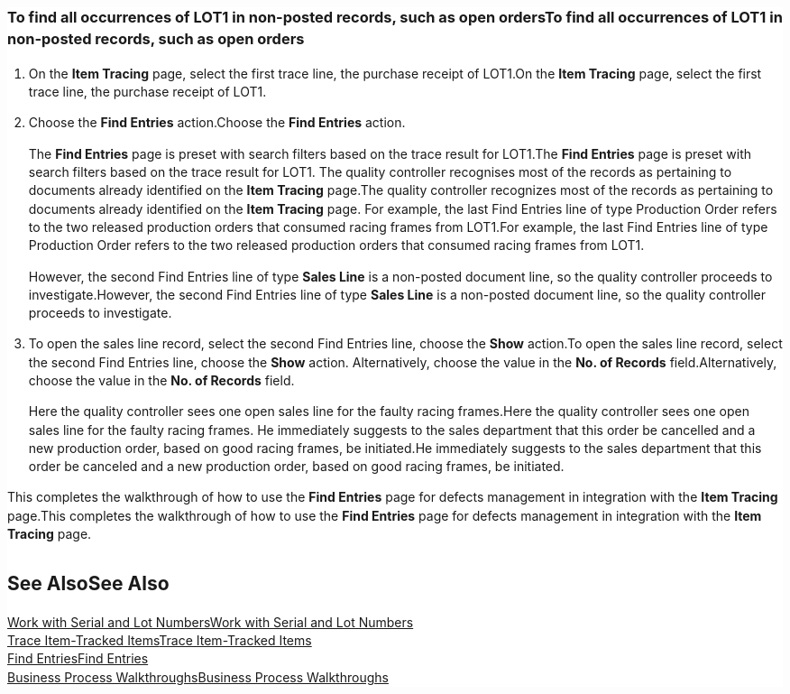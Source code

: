 ### <a name="to-find-all-occurrences-of-lot1-in-non-posted-records-such-as-open-orders"></a><span data-ttu-id="5422d-355">To find all occurrences of LOT1 in non-posted records, such as open orders</span><span class="sxs-lookup"><span data-stu-id="5422d-355">To find all occurrences of LOT1 in non-posted records, such as open orders</span></span>  

1.  <span data-ttu-id="5422d-356">On the **Item Tracing** page, select the first trace line, the purchase receipt of LOT1.</span><span class="sxs-lookup"><span data-stu-id="5422d-356">On the **Item Tracing** page, select the first trace line, the purchase receipt of LOT1.</span></span>  
2.  <span data-ttu-id="5422d-357">Choose the **Find Entries** action.</span><span class="sxs-lookup"><span data-stu-id="5422d-357">Choose the **Find Entries** action.</span></span>  

    <span data-ttu-id="5422d-358">The **Find Entries** page is preset with search filters based on the trace result for LOT1.</span><span class="sxs-lookup"><span data-stu-id="5422d-358">The **Find Entries** page is preset with search filters based on the trace result for LOT1.</span></span> <span data-ttu-id="5422d-359">The quality controller recognises most of the records as pertaining to documents already identified on the **Item Tracing** page.</span><span class="sxs-lookup"><span data-stu-id="5422d-359">The quality controller recognizes most of the records as pertaining to documents already identified on the **Item Tracing** page.</span></span> <span data-ttu-id="5422d-360">For example, the last Find Entries line of type Production Order refers to the two released production orders that consumed racing frames from LOT1.</span><span class="sxs-lookup"><span data-stu-id="5422d-360">For example, the last Find Entries line of type Production Order refers to the two released production orders that consumed racing frames from LOT1.</span></span>  

    <span data-ttu-id="5422d-361">However, the second Find Entries line of type **Sales Line** is a non-posted document line, so the quality controller proceeds to investigate.</span><span class="sxs-lookup"><span data-stu-id="5422d-361">However, the second Find Entries line of type **Sales Line** is a non-posted document line, so the quality controller proceeds to investigate.</span></span>  

3.  <span data-ttu-id="5422d-362">To open the sales line record, select the second Find Entries line, choose the **Show** action.</span><span class="sxs-lookup"><span data-stu-id="5422d-362">To open the sales line record, select the second Find Entries line, choose the **Show** action.</span></span> <span data-ttu-id="5422d-363">Alternatively, choose the value in the **No. of Records** field.</span><span class="sxs-lookup"><span data-stu-id="5422d-363">Alternatively, choose the value in the **No. of Records** field.</span></span>  

    <span data-ttu-id="5422d-364">Here the quality controller sees one open sales line for the faulty racing frames.</span><span class="sxs-lookup"><span data-stu-id="5422d-364">Here the quality controller sees one open sales line for the faulty racing frames.</span></span> <span data-ttu-id="5422d-365">He immediately suggests to the sales department that this order be cancelled and a new production order, based on good racing frames, be initiated.</span><span class="sxs-lookup"><span data-stu-id="5422d-365">He immediately suggests to the sales department that this order be canceled and a new production order, based on good racing frames, be initiated.</span></span>  

 <span data-ttu-id="5422d-366">This completes the walkthrough of how to use the **Find Entries** page for defects management in integration with the **Item Tracing** page.</span><span class="sxs-lookup"><span data-stu-id="5422d-366">This completes the walkthrough of how to use the **Find Entries** page for defects management in integration with the **Item Tracing** page.</span></span>  

## <a name="see-also"></a><span data-ttu-id="5422d-367">See Also</span><span class="sxs-lookup"><span data-stu-id="5422d-367">See Also</span></span>
[<span data-ttu-id="5422d-368">Work with Serial and Lot Numbers</span><span class="sxs-lookup"><span data-stu-id="5422d-368">Work with Serial and Lot Numbers</span></span>](inventory-how-work-item-tracking.md)  
[<span data-ttu-id="5422d-369">Trace Item-Tracked Items</span><span class="sxs-lookup"><span data-stu-id="5422d-369">Trace Item-Tracked Items</span></span>](inventory-how-to-trace-item-tracked-items.md)  
[<span data-ttu-id="5422d-370">Find Entries</span><span class="sxs-lookup"><span data-stu-id="5422d-370">Find Entries</span></span>](ui-find-entries.md)  
[<span data-ttu-id="5422d-371">Business Process Walkthroughs</span><span class="sxs-lookup"><span data-stu-id="5422d-371">Business Process Walkthroughs</span></span>](walkthrough-business-process-walkthroughs.md)  

